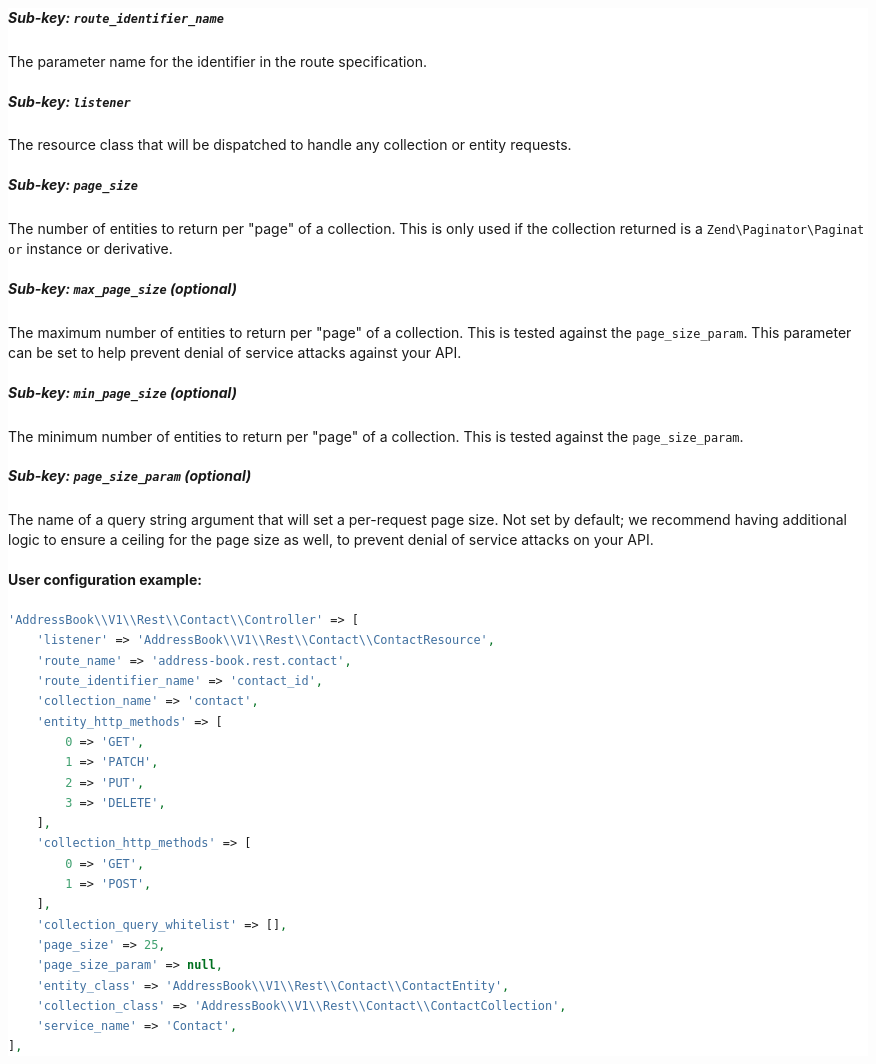 ##### Sub-key: `route_identifier_name`

The parameter name for the identifier in the route specification.

##### Sub-key: `listener`

The resource class that will be dispatched to handle any collection or entity requests.

##### Sub-key: `page_size`

The number of entities to return per "page" of a collection. This is only used if the collection
returned is a `Zend\Paginator\Paginator` instance or derivative.

##### Sub-key: `max_page_size` (optional)

The maximum number of entities to return per "page" of a collection.  This is tested against the
`page_size_param`. This parameter can be set to help prevent denial of service attacks against your API.

##### Sub-key: `min_page_size` (optional)

The minimum number of entities to return per "page" of a collection.  This is tested against the
`page_size_param`.

##### Sub-key: `page_size_param` (optional)

The name of a query string argument that will set a per-request page size. Not set by default; we
recommend having additional logic to ensure a ceiling for the page size as well, to prevent denial
of service attacks on your API.

#### User configuration example:

```php
'AddressBook\\V1\\Rest\\Contact\\Controller' => [
    'listener' => 'AddressBook\\V1\\Rest\\Contact\\ContactResource',
    'route_name' => 'address-book.rest.contact',
    'route_identifier_name' => 'contact_id',
    'collection_name' => 'contact',
    'entity_http_methods' => [
        0 => 'GET',
        1 => 'PATCH',
        2 => 'PUT',
        3 => 'DELETE',
    ],
    'collection_http_methods' => [
        0 => 'GET',
        1 => 'POST',
    ],
    'collection_query_whitelist' => [],
    'page_size' => 25,
    'page_size_param' => null,
    'entity_class' => 'AddressBook\\V1\\Rest\\Contact\\ContactEntity',
    'collection_class' => 'AddressBook\\V1\\Rest\\Contact\\ContactCollection',
    'service_name' => 'Contact',
],
```
